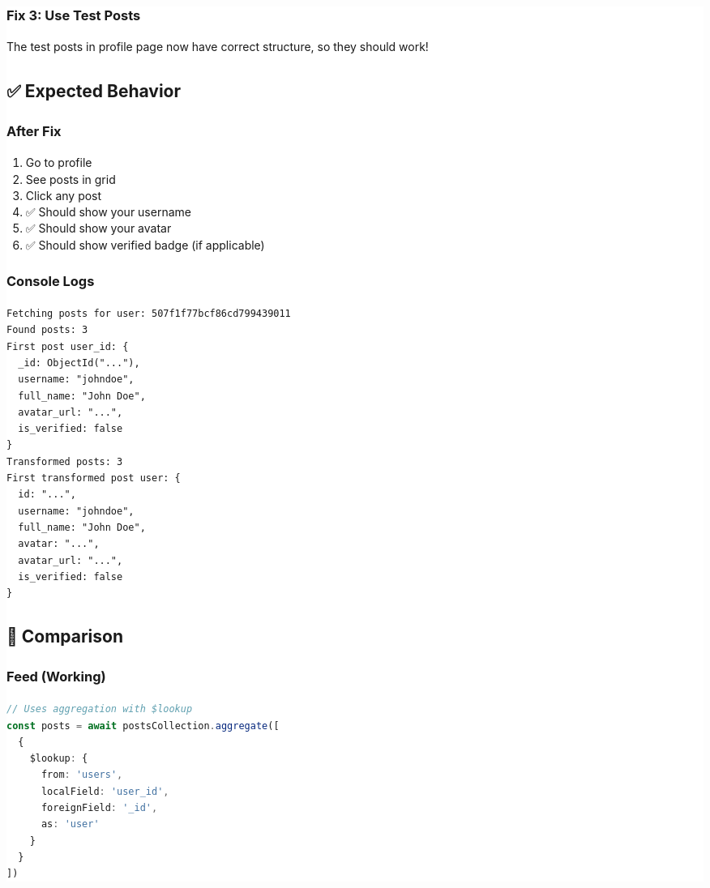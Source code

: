 ### **Fix 3: Use Test Posts**

The test posts in profile page now have correct structure, so they should work!

## ✅ Expected Behavior

### **After Fix**

1. Go to profile
2. See posts in grid
3. Click any post
4. ✅ Should show your username
5. ✅ Should show your avatar
6. ✅ Should show verified badge (if applicable)

### **Console Logs**

```
Fetching posts for user: 507f1f77bcf86cd799439011
Found posts: 3
First post user_id: {
  _id: ObjectId("..."),
  username: "johndoe",
  full_name: "John Doe",
  avatar_url: "...",
  is_verified: false
}
Transformed posts: 3
First transformed post user: {
  id: "...",
  username: "johndoe",
  full_name: "John Doe",
  avatar: "...",
  avatar_url: "...",
  is_verified: false
}
```

## 🎯 Comparison

### **Feed (Working)**
```typescript
// Uses aggregation with $lookup
const posts = await postsCollection.aggregate([
  {
    $lookup: {
      from: 'users',
      localField: 'user_id',
      foreignField: '_id',
      as: 'user'
    }
  }
])
```
